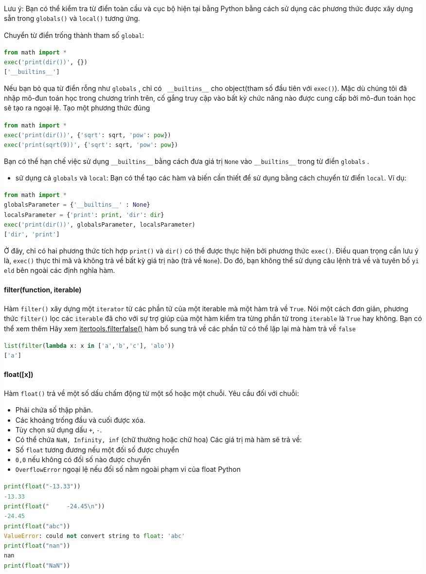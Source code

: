 Lưu ý: Bạn có thể kiểm tra từ điển toàn cầu và cục bộ hiện tại bằng Python bằng cách sử dụng các phương thức được xây dựng sẵn trong `globals()` và `local()` tương ứng.

Chuyển từ điển trống thành tham số `global`:
```py
from math import *
exec('print(dir())', {})
['__builtins__']
```
Nếu bạn bỏ qua từ điển rỗng như `globals` , chỉ có ` __builtins__` cho object(tham số đầu tiên với `exec()`). Mặc dù chúng tôi đã nhập mô-đun toán học trong chương trình trên, cố gắng truy cập vào bất kỳ chức năng nào được cung cấp bởi mô-đun toán học sẽ tạo ra ngoại lệ.
Tạo một phương thức đúng
```py
from math import *
exec('print(dir())', {'sqrt': sqrt, 'pow': pow})
exec('print(sqrt(9))', {'sqrt': sqrt, 'pow': pow})
```
Bạn có thể hạn chế việc sử dụng `__builtins__` bằng cách đưa giá trị `None` vào `__builtins__` trong từ điển `globals` .
+ sử dụng cả `globals` và `local`:
Bạn có thể tạo các hàm và biến cần thiết để sử dụng bằng cách chuyển từ điển `local`. Ví dụ:
```py
from math import *
globalsParameter = {'__builtins__' : None}
localsParameter = {'print': print, 'dir': dir}
exec('print(dir())', globalsParameter, localsParameter)
['dir', 'print']
```
Ở đây, chỉ có hai phương thức tích hợp `print()` và `dir()` có thể được thực hiện bởi phương thức `exec()`.
Điều quan trọng cần lưu ý là, `exec()` thực thi mã và không trả về bất kỳ giá trị nào (trả về `None`). Do đó, bạn không thể sử dụng câu lệnh trả về và tuyên bố `yield` bên ngoài các định nghĩa hàm.

#### filter(function, iterable)
Hàm `filter()` xây dựng một `iterator` từ các phần tử của một iterable mà một hàm trả về `True`.
Nói một cách đơn giản, phương thức `filter()` lọc các `iterable` đã cho với sự trợ giúp của một hàm kiểm tra từng phần tử trong `iterable` là `True` hay không.
Bạn có thể xem thêm Hãy xem [itertools.filterfalse()](https://docs.python.org/3/library/itertools.html#itertools.filterfalse) hàm bổ sung trả về các phần tử có thể lặp lại mà hàm trả về `false`
```py
list(filter(lambda x: x in ['a','b','c'], 'alo'))
['a']
```
#### float([x])
Hàm `float()` trả về một số dấu chấm động từ một số hoặc một chuỗi.
Yêu cầu đối với chuỗi:
+ Phải chứa số thập phân. 
+ Các khoảng trống đầu và cuối được xóa. 
+ Tùy chọn sử dụng dấu `+`, `-`. 
+ Có thể chứa `NaN, Infinity, inf` (chữ thường hoặc chữ hoa)
Các giá trị mà hàm sẽ trả về:
+ Số `float` tương đương nếu một đối số được chuyển
+ `0,0` nếu không có đối số nào được chuyển
+ `OverflowError` ngoại lệ nếu đối số nằm ngoài phạm vi của float Python
```py
print(float("-13.33"))
-13.33
print(float("     -24.45\n"))
-24.45
print(float("abc"))
ValueError: could not convert string to float: 'abc'
print(float("nan"))
nan
print(float("NaN"))
```